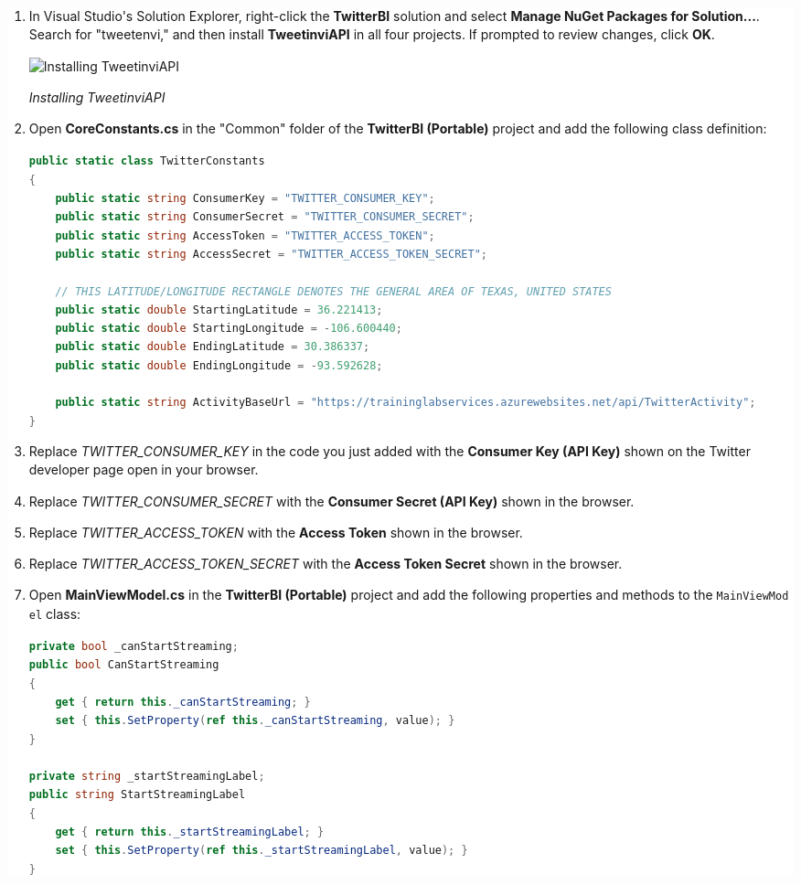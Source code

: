1. In Visual Studio's Solution Explorer, right-click the **TwitterBI** solution and select **Manage NuGet Packages for Solution...**. Search for "tweetenvi," and then install **TweetinviAPI** in all four projects. If prompted to review changes, click **OK**.

    ![Installing TweetinviAPI](Images/nuget-tweetinvi.png)
	
    _Installing TweetinviAPI_ 

1. Open **CoreConstants.cs** in the "Common" folder of the **TwitterBI (Portable)** project and add the following class definition:

	```C#
	public static class TwitterConstants
	{
	    public static string ConsumerKey = "TWITTER_CONSUMER_KEY";
	    public static string ConsumerSecret = "TWITTER_CONSUMER_SECRET";
	    public static string AccessToken = "TWITTER_ACCESS_TOKEN";
	    public static string AccessSecret = "TWITTER_ACCESS_TOKEN_SECRET";

	    // THIS LATITUDE/LONGITUDE RECTANGLE DENOTES THE GENERAL AREA OF TEXAS, UNITED STATES
	    public static double StartingLatitude = 36.221413;
	    public static double StartingLongitude = -106.600440;
	    public static double EndingLatitude = 30.386337;
	    public static double EndingLongitude = -93.592628;

	    public static string ActivityBaseUrl = "https://traininglabservices.azurewebsites.net/api/TwitterActivity";
	}	
	```

1. Replace *TWITTER_CONSUMER_KEY* in the code you just added with the **Consumer Key (API Key)** shown on the Twitter developer page open in your browser.

1. Replace *TWITTER_CONSUMER_SECRET* with the **Consumer Secret (API Key)** shown in the browser.

1. Replace *TWITTER_ACCESS_TOKEN* with the **Access Token** shown in the browser.

1. Replace *TWITTER_ACCESS_TOKEN_SECRET* with the **Access Token Secret** shown in the browser.

1. Open **MainViewModel.cs** in the **TwitterBI (Portable)** project and add the following properties and methods to the ```MainViewModel``` class:

	```C#
	private bool _canStartStreaming;
    public bool CanStartStreaming
    {
        get { return this._canStartStreaming; }
        set { this.SetProperty(ref this._canStartStreaming, value); }
    }

    private string _startStreamingLabel;
    public string StartStreamingLabel
    {
        get { return this._startStreamingLabel; }
        set { this.SetProperty(ref this._startStreamingLabel, value); }
    }
